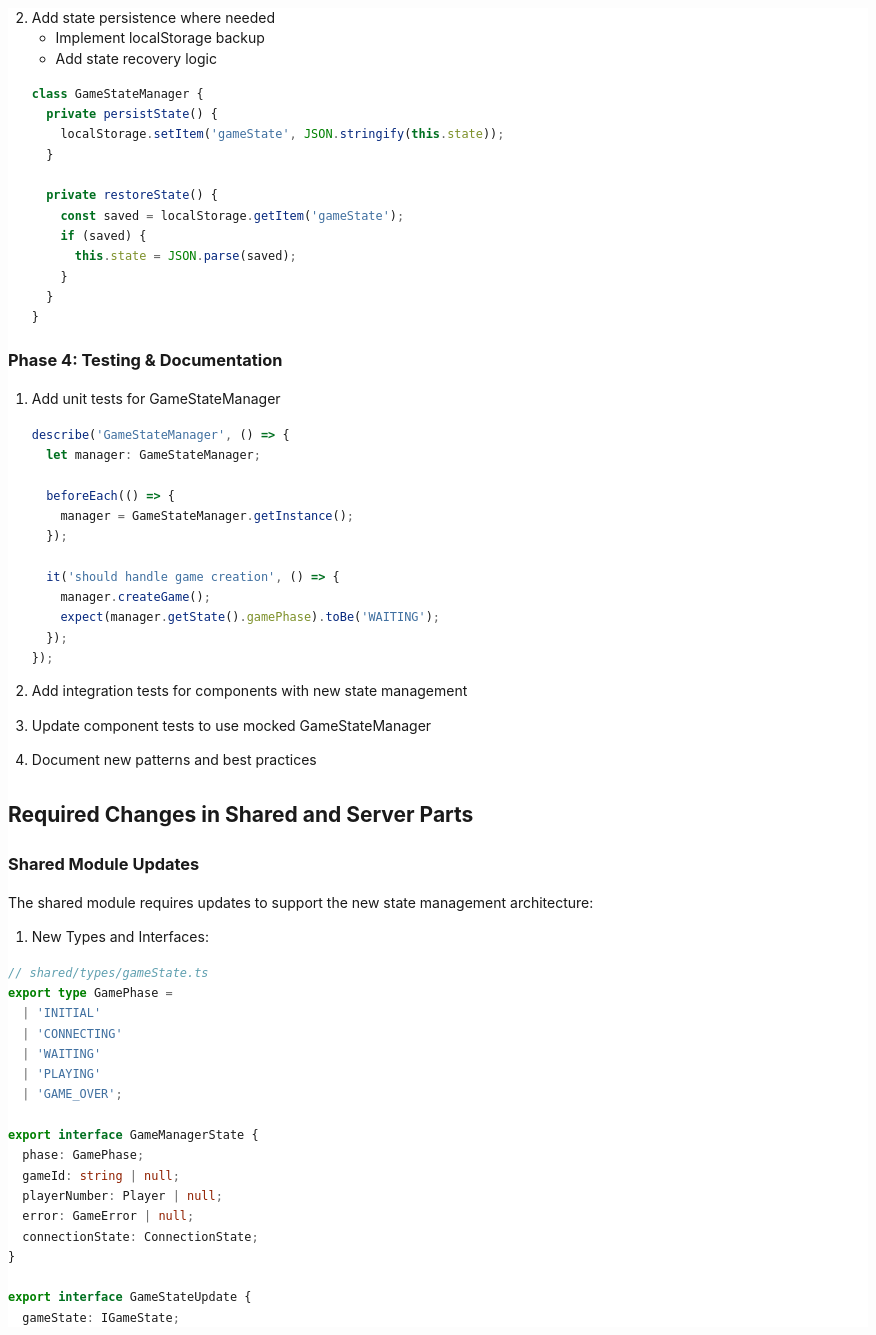 2. Add state persistence where needed
   - Implement localStorage backup
   - Add state recovery logic
   ```typescript
   class GameStateManager {
     private persistState() {
       localStorage.setItem('gameState', JSON.stringify(this.state));
     }

     private restoreState() {
       const saved = localStorage.getItem('gameState');
       if (saved) {
         this.state = JSON.parse(saved);
       }
     }
   }
   ```

### Phase 4: Testing & Documentation
1. Add unit tests for GameStateManager
   ```typescript
   describe('GameStateManager', () => {
     let manager: GameStateManager;

     beforeEach(() => {
       manager = GameStateManager.getInstance();
     });

     it('should handle game creation', () => {
       manager.createGame();
       expect(manager.getState().gamePhase).toBe('WAITING');
     });
   });
   ```

2. Add integration tests for components with new state management
3. Update component tests to use mocked GameStateManager
4. Document new patterns and best practices

## Required Changes in Shared and Server Parts

### Shared Module Updates

The shared module requires updates to support the new state management architecture:

1. New Types and Interfaces:
```typescript
// shared/types/gameState.ts
export type GamePhase = 
  | 'INITIAL'
  | 'CONNECTING'
  | 'WAITING'
  | 'PLAYING'
  | 'GAME_OVER';

export interface GameManagerState {
  phase: GamePhase;
  gameId: string | null;
  playerNumber: Player | null;
  error: GameError | null;
  connectionState: ConnectionState;
}

export interface GameStateUpdate {
  gameState: IGameState;
```